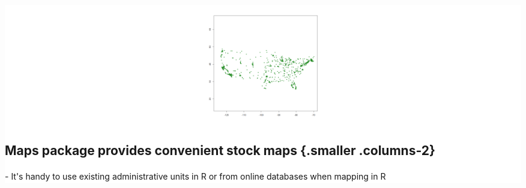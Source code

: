 <img src="RUserGroupWebinar_files/figure-html/unnamed-chunk-7-1.png" title="" alt="" width="200px" style="display: block; margin: auto;" />

## Maps package provides convenient stock maps {.smaller .columns-2}
<div class="notes">
- It's handy to use existing administrative units in R or from online databases when mapping in R
</div>

